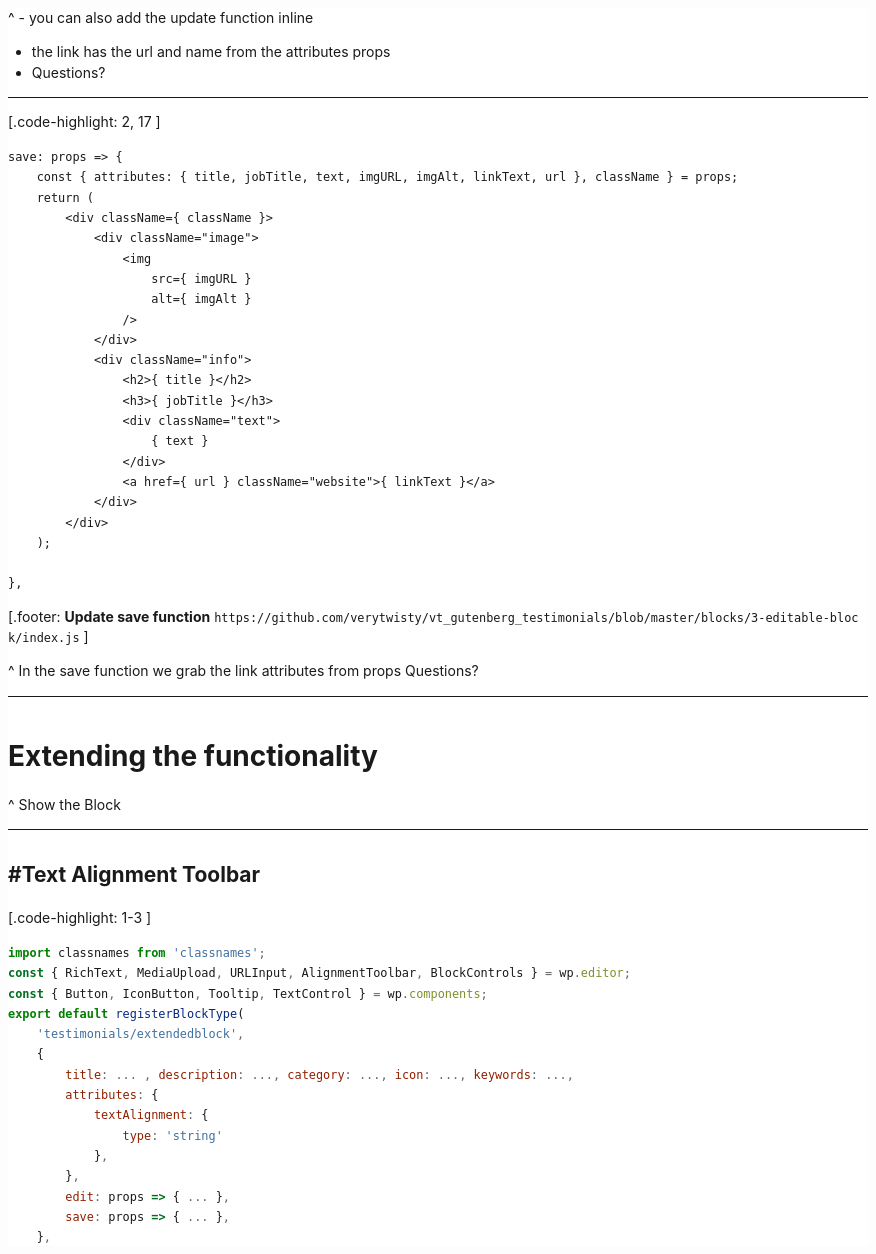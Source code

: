 ^ - you can also add the update function inline
- the link has the url and name from the attributes props
- Questions?

---

[.code-highlight: 2, 17 ]
```
save: props => {
	const { attributes: { title, jobTitle, text, imgURL, imgAlt, linkText, url }, className } = props;
	return (
		<div className={ className }>
			<div className="image">
				<img 
					src={ imgURL }
					alt={ imgAlt }
				/>
			</div>
			<div className="info">
				<h2>{ title }</h2>
				<h3>{ jobTitle }</h3>
				<div className="text">
					{ text }
				</div>
				<a href={ url } className="website">{ linkText }</a>
			</div>
		</div>
	);

},
```
[.footer: **Update save function** `https://github.com/verytwisty/vt_gutenberg_testimonials/blob/master/blocks/3-editable-block/index.js` ]

^
In the save function we grab the link attributes from props
Questions?

---
# Extending the functionality

^ Show the Block

---
#Text Alignment Toolbar
---
[.code-highlight: 1-3 ]

```js
import classnames from 'classnames';
const { RichText, MediaUpload, URLInput, AlignmentToolbar, BlockControls } = wp.editor;
const { Button, IconButton, Tooltip, TextControl } = wp.components;
export default registerBlockType(
	'testimonials/extendedblock',
	{
		title: ... , description: ..., category: ..., icon: ..., keywords: ...,
		attributes: {
			textAlignment: {
            	type: 'string'
            },
		},
		edit: props => { ... },
		save: props => { ... },
	},
```